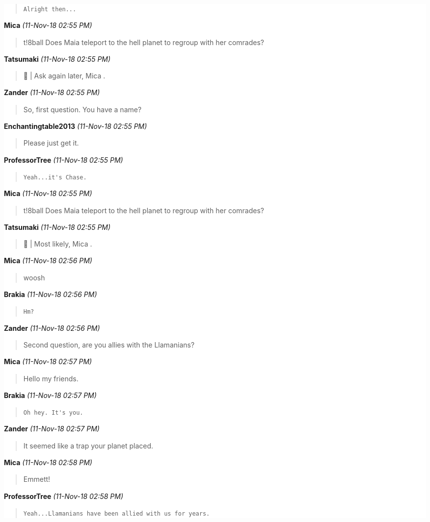 > `Alright then...`

**Mica** _(11-Nov-18 02:55 PM)_

> t!8ball Does Maia teleport to the hell planet to regroup with her comrades?

**Tatsumaki** _(11-Nov-18 02:55 PM)_

> 🎱 | Ask again later,
> Mica
> .

**Zander** _(11-Nov-18 02:55 PM)_

> So, first question. You have a name?

**Enchantingtable2013** _(11-Nov-18 02:55 PM)_

> Please just get it.

**ProfessorTree** _(11-Nov-18 02:55 PM)_

> `Yeah...it's Chase.`

**Mica** _(11-Nov-18 02:55 PM)_

> t!8ball Does Maia teleport to the hell planet to regroup with her comrades?

**Tatsumaki** _(11-Nov-18 02:55 PM)_

> 🎱 | Most likely,
> Mica
> .

**Mica** _(11-Nov-18 02:56 PM)_

> woosh

**Brakia** _(11-Nov-18 02:56 PM)_

> `Hm?`

**Zander** _(11-Nov-18 02:56 PM)_

> Second question, are you allies with the Llamanians?

**Mica** _(11-Nov-18 02:57 PM)_

> Hello my friends.

**Brakia** _(11-Nov-18 02:57 PM)_

> `Oh hey. It's you.`

**Zander** _(11-Nov-18 02:57 PM)_

> It seemed like a trap your planet placed.

**Mica** _(11-Nov-18 02:58 PM)_

> Emmett!

**ProfessorTree** _(11-Nov-18 02:58 PM)_

> `Yeah...Llamanians have been allied with us for years.`
